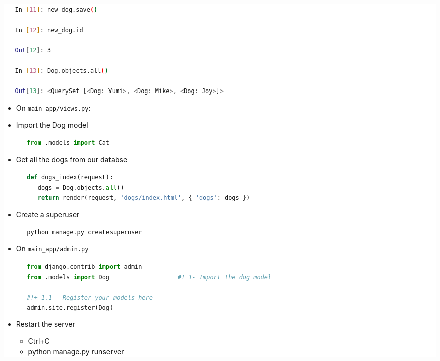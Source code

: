    ```Bash
      In [11]: new_dog.save()

      In [12]: new_dog.id

      Out[12]: 3

      In [13]: Dog.objects.all()

      Out[13]: <QuerySet [<Dog: Yumi>, <Dog: Mike>, <Dog: Joy>]>
   ```


* On `main_app/views.py`:

* Import the Dog model

   ```Python
      from .models import Cat
   ```

* Get all the dogs from our databse

   ```Python
      def dogs_index(request):
         dogs = Dog.objects.all()
         return render(request, 'dogs/index.html', { 'dogs': dogs })
   ```



* Create a superuser

   ```Bash
      python manage.py createsuperuser
   ```

* On `main_app/admin.py`

   ```Python
      from django.contrib import admin
      from .models import Dog                   #! 1- Import the dog model

      #!+ 1.1 - Register your models here
      admin.site.register(Dog)
   ```

* Restart the server
  * Ctrl+C
  * python manage.py runserver